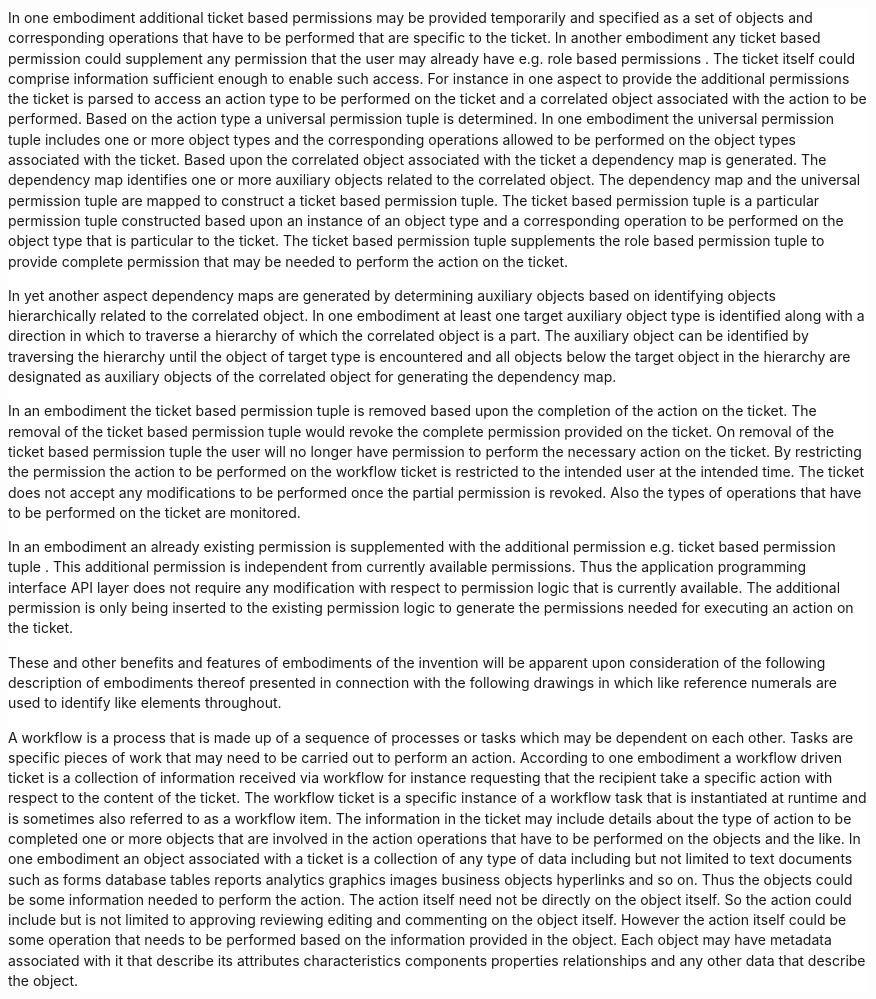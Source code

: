 In one embodiment additional ticket based permissions may be provided temporarily and specified as a set of objects and corresponding operations that have to be performed that are specific to the ticket. In another embodiment any ticket based permission could supplement any permission that the user may already have e.g. role based permissions . The ticket itself could comprise information sufficient enough to enable such access. For instance in one aspect to provide the additional permissions the ticket is parsed to access an action type to be performed on the ticket and a correlated object associated with the action to be performed. Based on the action type a universal permission tuple is determined. In one embodiment the universal permission tuple includes one or more object types and the corresponding operations allowed to be performed on the object types associated with the ticket. Based upon the correlated object associated with the ticket a dependency map is generated. The dependency map identifies one or more auxiliary objects related to the correlated object. The dependency map and the universal permission tuple are mapped to construct a ticket based permission tuple. The ticket based permission tuple is a particular permission tuple constructed based upon an instance of an object type and a corresponding operation to be performed on the object type that is particular to the ticket. The ticket based permission tuple supplements the role based permission tuple to provide complete permission that may be needed to perform the action on the ticket.

In yet another aspect dependency maps are generated by determining auxiliary objects based on identifying objects hierarchically related to the correlated object. In one embodiment at least one target auxiliary object type is identified along with a direction in which to traverse a hierarchy of which the correlated object is a part. The auxiliary object can be identified by traversing the hierarchy until the object of target type is encountered and all objects below the target object in the hierarchy are designated as auxiliary objects of the correlated object for generating the dependency map.

In an embodiment the ticket based permission tuple is removed based upon the completion of the action on the ticket. The removal of the ticket based permission tuple would revoke the complete permission provided on the ticket. On removal of the ticket based permission tuple the user will no longer have permission to perform the necessary action on the ticket. By restricting the permission the action to be performed on the workflow ticket is restricted to the intended user at the intended time. The ticket does not accept any modifications to be performed once the partial permission is revoked. Also the types of operations that have to be performed on the ticket are monitored.

In an embodiment an already existing permission is supplemented with the additional permission e.g. ticket based permission tuple . This additional permission is independent from currently available permissions. Thus the application programming interface API layer does not require any modification with respect to permission logic that is currently available. The additional permission is only being inserted to the existing permission logic to generate the permissions needed for executing an action on the ticket.

These and other benefits and features of embodiments of the invention will be apparent upon consideration of the following description of embodiments thereof presented in connection with the following drawings in which like reference numerals are used to identify like elements throughout.

A workflow is a process that is made up of a sequence of processes or tasks which may be dependent on each other. Tasks are specific pieces of work that may need to be carried out to perform an action. According to one embodiment a workflow driven ticket is a collection of information received via workflow for instance requesting that the recipient take a specific action with respect to the content of the ticket. The workflow ticket is a specific instance of a workflow task that is instantiated at runtime and is sometimes also referred to as a workflow item. The information in the ticket may include details about the type of action to be completed one or more objects that are involved in the action operations that have to be performed on the objects and the like. In one embodiment an object associated with a ticket is a collection of any type of data including but not limited to text documents such as forms database tables reports analytics graphics images business objects hyperlinks and so on. Thus the objects could be some information needed to perform the action. The action itself need not be directly on the object itself. So the action could include but is not limited to approving reviewing editing and commenting on the object itself. However the action itself could be some operation that needs to be performed based on the information provided in the object. Each object may have metadata associated with it that describe its attributes characteristics components properties relationships and any other data that describe the object.
